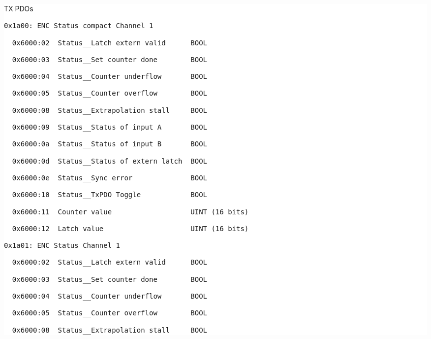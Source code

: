 <tr class="txpdo pdosection">
<td class="first" rowspan=128 valign=top>TX PDOs</td>
<td colspan=9 align="left"><pre>0x1a00: ENC Status compact Channel 1</pre></td>
<td></td>
</tr>
<tr class="txpdo">
<td  colspan=9 align="left"><pre>  0x6000:02  Status__Latch extern valid      BOOL</pre></td>
</tr>
<tr class="txpdo">
<td  colspan=9 align="left"><pre>  0x6000:03  Status__Set counter done        BOOL</pre></td>
</tr>
<tr class="txpdo">
<td  colspan=9 align="left"><pre>  0x6000:04  Status__Counter underflow       BOOL</pre></td>
</tr>
<tr class="txpdo">
<td  colspan=9 align="left"><pre>  0x6000:05  Status__Counter overflow        BOOL</pre></td>
</tr>
<tr class="txpdo">
<td  colspan=9 align="left"><pre>  0x6000:08  Status__Extrapolation stall     BOOL</pre></td>
</tr>
<tr class="txpdo">
<td  colspan=9 align="left"><pre>  0x6000:09  Status__Status of input A       BOOL</pre></td>
</tr>
<tr class="txpdo">
<td  colspan=9 align="left"><pre>  0x6000:0a  Status__Status of input B       BOOL</pre></td>
</tr>
<tr class="txpdo">
<td  colspan=9 align="left"><pre>  0x6000:0d  Status__Status of extern latch  BOOL</pre></td>
</tr>
<tr class="txpdo">
<td  colspan=4 align="left"></td>
<td  colspan=5 align="left"><pre>  0x6000:0e  Status__Sync error              BOOL</pre></td>
</tr>
<tr class="txpdo">
<td  colspan=4 align="left"></td>
<td  colspan=5 align="left"><pre>  0x6000:10  Status__TxPDO Toggle            BOOL</pre></td>
</tr>
<tr class="txpdo">
<td  colspan=9 align="left"><pre>  0x6000:11  Counter value                   UINT (16 bits)</pre></td>
</tr>
<tr class="txpdo">
<td  colspan=9 align="left"><pre>  0x6000:12  Latch value                     UINT (16 bits)</pre></td>
</tr>
<tr class="txpdo pdosection">
<td  colspan=9 align="left"><pre>0x1a01: ENC Status Channel 1</pre></td>
</tr>
<tr class="txpdo">
<td  colspan=9 align="left"><pre>  0x6000:02  Status__Latch extern valid      BOOL</pre></td>
</tr>
<tr class="txpdo">
<td  colspan=9 align="left"><pre>  0x6000:03  Status__Set counter done        BOOL</pre></td>
</tr>
<tr class="txpdo">
<td  colspan=9 align="left"><pre>  0x6000:04  Status__Counter underflow       BOOL</pre></td>
</tr>
<tr class="txpdo">
<td  colspan=9 align="left"><pre>  0x6000:05  Status__Counter overflow        BOOL</pre></td>
</tr>
<tr class="txpdo">
<td  colspan=9 align="left"><pre>  0x6000:08  Status__Extrapolation stall     BOOL</pre></td>
</tr>
<tr class="txpdo">